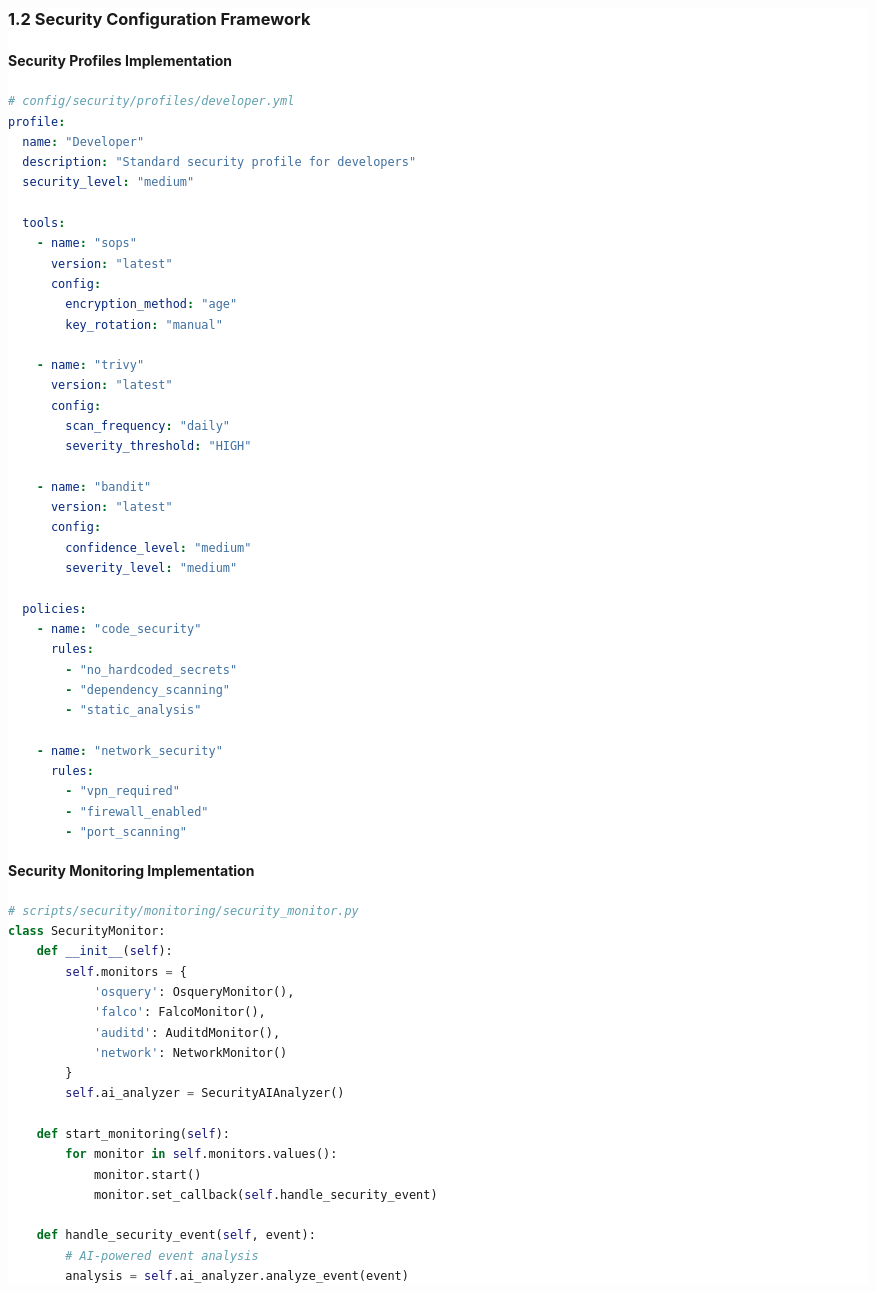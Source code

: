 ### 1.2 Security Configuration Framework

#### Security Profiles Implementation
```yaml
# config/security/profiles/developer.yml
profile:
  name: "Developer"
  description: "Standard security profile for developers"
  security_level: "medium"
  
  tools:
    - name: "sops"
      version: "latest"
      config:
        encryption_method: "age"
        key_rotation: "manual"
    
    - name: "trivy"
      version: "latest"
      config:
        scan_frequency: "daily"
        severity_threshold: "HIGH"
    
    - name: "bandit"
      version: "latest"
      config:
        confidence_level: "medium"
        severity_level: "medium"

  policies:
    - name: "code_security"
      rules:
        - "no_hardcoded_secrets"
        - "dependency_scanning"
        - "static_analysis"
    
    - name: "network_security"
      rules:
        - "vpn_required"
        - "firewall_enabled"
        - "port_scanning"
```

#### Security Monitoring Implementation
```python
# scripts/security/monitoring/security_monitor.py
class SecurityMonitor:
    def __init__(self):
        self.monitors = {
            'osquery': OsqueryMonitor(),
            'falco': FalcoMonitor(),
            'auditd': AuditdMonitor(),
            'network': NetworkMonitor()
        }
        self.ai_analyzer = SecurityAIAnalyzer()
    
    def start_monitoring(self):
        for monitor in self.monitors.values():
            monitor.start()
            monitor.set_callback(self.handle_security_event)
    
    def handle_security_event(self, event):
        # AI-powered event analysis
        analysis = self.ai_analyzer.analyze_event(event)
```